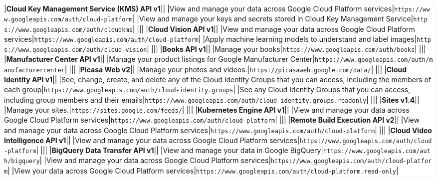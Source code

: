 |**Cloud Key Management Service (KMS) API v1**||
|View and manage your data across Google Cloud Platform services|`https://www.googleapis.com/auth/cloud-platform`|
|View and manage your keys and secrets stored in Cloud Key Management Service|`https://www.googleapis.com/auth/cloudkms`|
|||
|**Cloud Vision API v1**||
|View and manage your data across Google Cloud Platform services|`https://www.googleapis.com/auth/cloud-platform`|
|Apply machine learning models to understand and label images|`https://www.googleapis.com/auth/cloud-vision`|
|||
|**Books API v1**||
|Manage your books|`https://www.googleapis.com/auth/books`|
|||
|**Manufacturer Center API v1**||
|Manage your product listings for Google Manufacturer Center|`https://www.googleapis.com/auth/manufacturercenter`|
|||
|**Picasa Web v2**||
|Manage your photos and videos.|`https://picasaweb.google.com/data/`|
|||
|**Cloud Identity API v1**||
|See, change, create, and delete any of the Cloud Identity Groups that you can access, including the members of each group|`https://www.googleapis.com/auth/cloud-identity.groups`|
|See any Cloud Identity Groups that you can access, including group members and their emails|`https://www.googleapis.com/auth/cloud-identity.groups.readonly`|
|||
|**Sites v1.4**||
|Manage your sites.|`https://sites.google.com/feeds/`|
|||
|**Kubernetes Engine API v1**||
|View and manage your data across Google Cloud Platform services|`https://www.googleapis.com/auth/cloud-platform`|
|||
|**Remote Build Execution API v2**||
|View and manage your data across Google Cloud Platform services|`https://www.googleapis.com/auth/cloud-platform`|
|||
|**Cloud Video Intelligence API v1**||
|View and manage your data across Google Cloud Platform services|`https://www.googleapis.com/auth/cloud-platform`|
|||
|**BigQuery Data Transfer API v1**||
|View and manage your data in Google BigQuery|`https://www.googleapis.com/auth/bigquery`|
|View and manage your data across Google Cloud Platform services|`https://www.googleapis.com/auth/cloud-platform`|
|View your data across Google Cloud Platform services|`https://www.googleapis.com/auth/cloud-platform.read-only`|